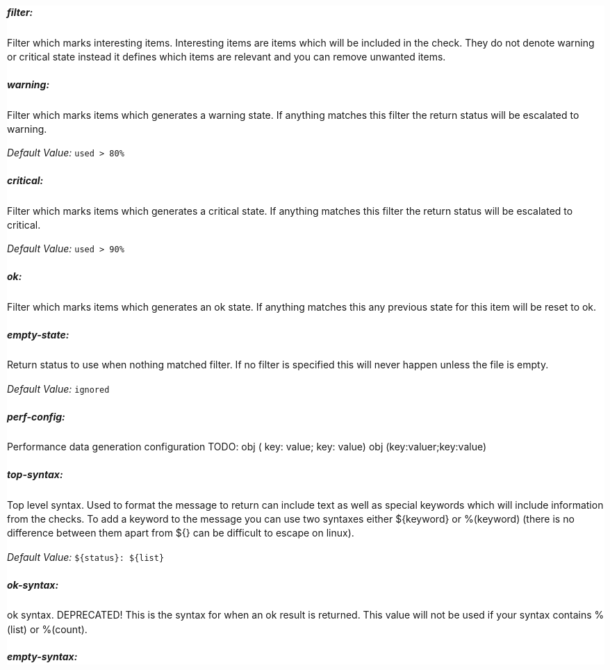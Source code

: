 

<h5 id="check_memory_filter">filter:</h5>

Filter which marks interesting items.
Interesting items are items which will be included in the check.
They do not denote warning or critical state instead it defines which items are relevant and you can remove unwanted items.


<h5 id="check_memory_warning">warning:</h5>

Filter which marks items which generates a warning state.
If anything matches this filter the return status will be escalated to warning.


*Default Value:* `used > 80%`

<h5 id="check_memory_critical">critical:</h5>

Filter which marks items which generates a critical state.
If anything matches this filter the return status will be escalated to critical.


*Default Value:* `used > 90%`

<h5 id="check_memory_ok">ok:</h5>

Filter which marks items which generates an ok state.
If anything matches this any previous state for this item will be reset to ok.



<h5 id="check_memory_empty-state">empty-state:</h5>

Return status to use when nothing matched filter.
If no filter is specified this will never happen unless the file is empty.

*Default Value:* `ignored`

<h5 id="check_memory_perf-config">perf-config:</h5>

Performance data generation configuration
TODO: obj ( key: value; key: value) obj (key:valuer;key:value)


<h5 id="check_memory_top-syntax">top-syntax:</h5>

Top level syntax.
Used to format the message to return can include text as well as special keywords which will include information from the checks.
To add a keyword to the message you can use two syntaxes either ${keyword} or %(keyword) (there is no difference between them apart from ${} can be difficult to escape on linux).

*Default Value:* `${status}: ${list}`

<h5 id="check_memory_ok-syntax">ok-syntax:</h5>

ok syntax.
DEPRECATED! This is the syntax for when an ok result is returned.
This value will not be used if your syntax contains %(list) or %(count).


<h5 id="check_memory_empty-syntax">empty-syntax:</h5>
